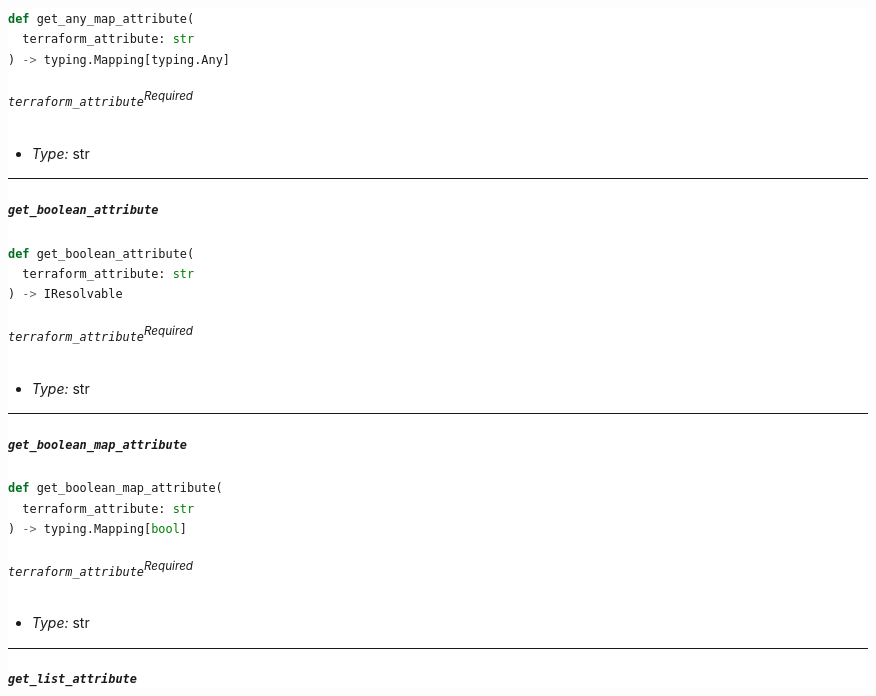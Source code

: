 ```python
def get_any_map_attribute(
  terraform_attribute: str
) -> typing.Mapping[typing.Any]
```

###### `terraform_attribute`<sup>Required</sup> <a name="terraform_attribute" id="@cdktf/provider-mongodbatlas.privatelinkEndpointServiceServerless.PrivatelinkEndpointServiceServerless.getAnyMapAttribute.parameter.terraformAttribute"></a>

- *Type:* str

---

##### `get_boolean_attribute` <a name="get_boolean_attribute" id="@cdktf/provider-mongodbatlas.privatelinkEndpointServiceServerless.PrivatelinkEndpointServiceServerless.getBooleanAttribute"></a>

```python
def get_boolean_attribute(
  terraform_attribute: str
) -> IResolvable
```

###### `terraform_attribute`<sup>Required</sup> <a name="terraform_attribute" id="@cdktf/provider-mongodbatlas.privatelinkEndpointServiceServerless.PrivatelinkEndpointServiceServerless.getBooleanAttribute.parameter.terraformAttribute"></a>

- *Type:* str

---

##### `get_boolean_map_attribute` <a name="get_boolean_map_attribute" id="@cdktf/provider-mongodbatlas.privatelinkEndpointServiceServerless.PrivatelinkEndpointServiceServerless.getBooleanMapAttribute"></a>

```python
def get_boolean_map_attribute(
  terraform_attribute: str
) -> typing.Mapping[bool]
```

###### `terraform_attribute`<sup>Required</sup> <a name="terraform_attribute" id="@cdktf/provider-mongodbatlas.privatelinkEndpointServiceServerless.PrivatelinkEndpointServiceServerless.getBooleanMapAttribute.parameter.terraformAttribute"></a>

- *Type:* str

---

##### `get_list_attribute` <a name="get_list_attribute" id="@cdktf/provider-mongodbatlas.privatelinkEndpointServiceServerless.PrivatelinkEndpointServiceServerless.getListAttribute"></a>
